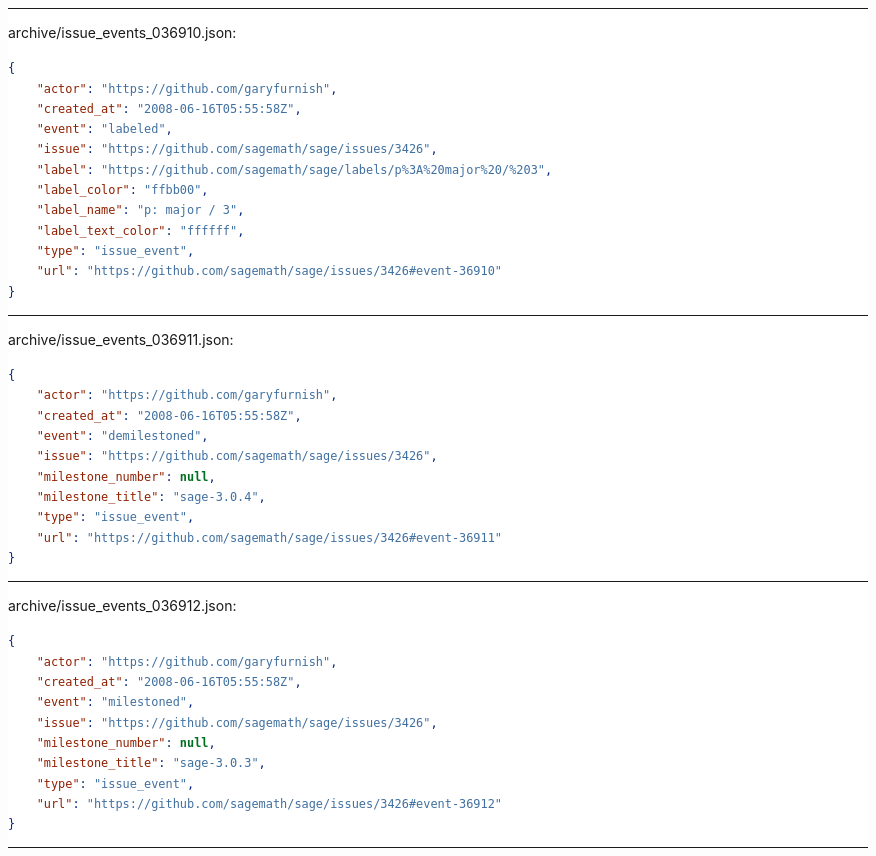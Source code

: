 

---

archive/issue_events_036910.json:
```json
{
    "actor": "https://github.com/garyfurnish",
    "created_at": "2008-06-16T05:55:58Z",
    "event": "labeled",
    "issue": "https://github.com/sagemath/sage/issues/3426",
    "label": "https://github.com/sagemath/sage/labels/p%3A%20major%20/%203",
    "label_color": "ffbb00",
    "label_name": "p: major / 3",
    "label_text_color": "ffffff",
    "type": "issue_event",
    "url": "https://github.com/sagemath/sage/issues/3426#event-36910"
}
```



---

archive/issue_events_036911.json:
```json
{
    "actor": "https://github.com/garyfurnish",
    "created_at": "2008-06-16T05:55:58Z",
    "event": "demilestoned",
    "issue": "https://github.com/sagemath/sage/issues/3426",
    "milestone_number": null,
    "milestone_title": "sage-3.0.4",
    "type": "issue_event",
    "url": "https://github.com/sagemath/sage/issues/3426#event-36911"
}
```



---

archive/issue_events_036912.json:
```json
{
    "actor": "https://github.com/garyfurnish",
    "created_at": "2008-06-16T05:55:58Z",
    "event": "milestoned",
    "issue": "https://github.com/sagemath/sage/issues/3426",
    "milestone_number": null,
    "milestone_title": "sage-3.0.3",
    "type": "issue_event",
    "url": "https://github.com/sagemath/sage/issues/3426#event-36912"
}
```



---